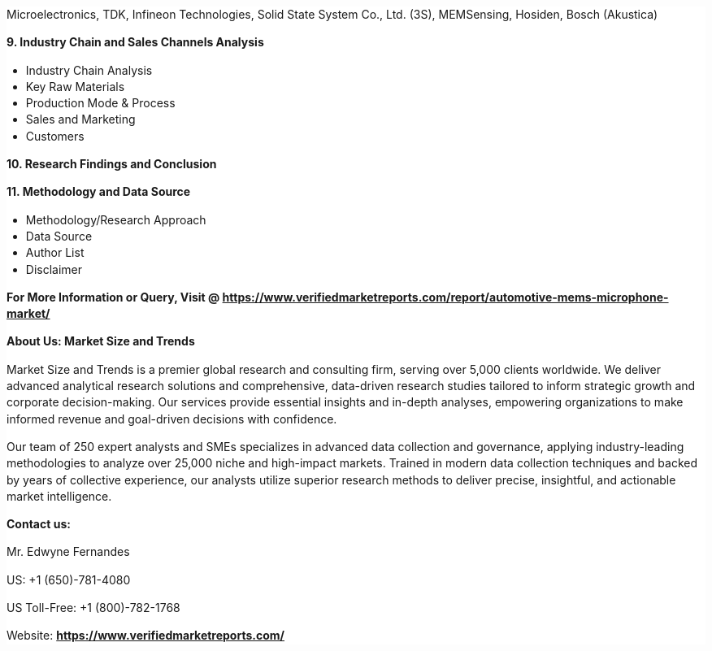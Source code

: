 Microelectronics, TDK, Infineon Technologies, Solid State System Co., Ltd. (3S), MEMSensing, Hosiden, Bosch (Akustica)</strong></p><p><strong>9. Industry Chain and Sales Channels Analysis</strong></p><ul><li>Industry Chain Analysis</li><li>Key Raw Materials</li><li>Production Mode &amp; Process</li><li>Sales and Marketing</li><li>Customers</li></ul><p><strong>10. Research Findings and Conclusion</strong></p><p><strong>11. Methodology and Data Source</strong></p><ul><li>Methodology/Research Approach</li><li>Data Source</li><li>Author List</li><li>Disclaimer</li></ul></p><p><strong>For More Information or Query, Visit @ <a href="https://www.verifiedmarketreports.com/report/automotive-mems-microphone-market/">https://www.verifiedmarketreports.com/report/automotive-mems-microphone-market/</a></strong></p><p><strong>About Us: Market Size and Trends</strong></p><p>Market Size and Trends is a premier global research and consulting firm, serving over 5,000 clients worldwide. We deliver advanced analytical research solutions and comprehensive, data-driven research studies tailored to inform strategic growth and corporate decision-making. Our services provide essential insights and in-depth analyses, empowering organizations to make informed revenue and goal-driven decisions with confidence.</p><p>Our team of 250 expert analysts and SMEs specializes in advanced data collection and governance, applying industry-leading methodologies to analyze over 25,000 niche and high-impact markets. Trained in modern data collection techniques and backed by years of collective experience, our analysts utilize superior research methods to deliver precise, insightful, and actionable market intelligence.</p><p><strong>Contact us:</strong></p><p>Mr. Edwyne Fernandes</p><p>US: +1 (650)-781-4080</p><p>US Toll-Free: +1 (800)-782-1768</p><p>Website: <strong><a href="https://www.verifiedmarketreports.com/">https://www.verifiedmarketreports.com/</a></strong></p>

